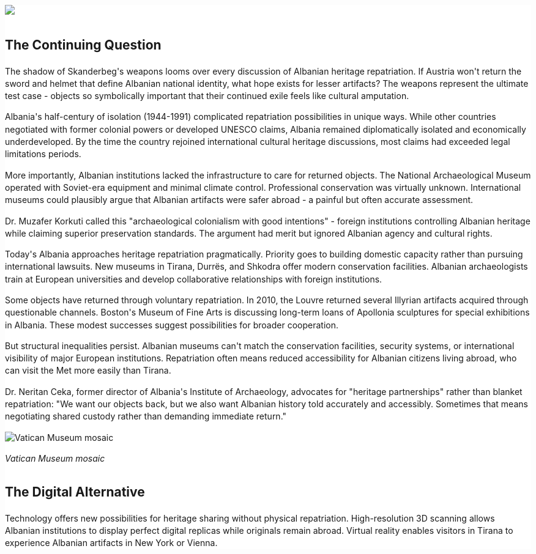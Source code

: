 ![](/images/posts/Buzuku_meshari.jpg)

## The Continuing Question

The shadow of Skanderbeg's weapons looms over every discussion of Albanian heritage repatriation. If Austria won't return the sword and helmet that define Albanian national identity, what hope exists for lesser artifacts? The weapons represent the ultimate test case - objects so symbolically important that their continued exile feels like cultural amputation.

Albania's half-century of isolation (1944-1991) complicated repatriation possibilities in unique ways. While other countries negotiated with former colonial powers or developed UNESCO claims, Albania remained diplomatically isolated and economically underdeveloped. By the time the country rejoined international cultural heritage discussions, most claims had exceeded legal limitations periods.

More importantly, Albanian institutions lacked the infrastructure to care for returned objects. The National Archaeological Museum operated with Soviet-era equipment and minimal climate control. Professional conservation was virtually unknown. International museums could plausibly argue that Albanian artifacts were safer abroad - a painful but often accurate assessment.

Dr. Muzafer Korkuti called this "archaeological colonialism with good intentions" - foreign institutions controlling Albanian heritage while claiming superior preservation standards. The argument had merit but ignored Albanian agency and cultural rights.

Today's Albania approaches heritage repatriation pragmatically. Priority goes to building domestic capacity rather than pursuing international lawsuits. New museums in Tirana, Durrës, and Shkodra offer modern conservation facilities. Albanian archaeologists train at European universities and develop collaborative relationships with foreign institutions.

Some objects have returned through voluntary repatriation. In 2010, the Louvre returned several Illyrian artifacts acquired through questionable channels. Boston's Museum of Fine Arts is discussing long-term loans of Apollonia sculptures for special exhibitions in Albania. These modest successes suggest possibilities for broader cooperation.

But structural inequalities persist. Albanian museums can't match the conservation facilities, security systems, or international visibility of major European institutions. Repatriation often means reduced accessibility for Albanian citizens living abroad, who can visit the Met more easily than Tirana.

Dr. Neritan Ceka, former director of Albania's Institute of Archaeology, advocates for "heritage partnerships" rather than blanket repatriation: "We want our objects back, but we also want Albanian history told accurately and accessibly. Sometimes that means negotiating shared custody rather than demanding immediate return."

![Vatican Museum mosaic](/images/posts/Vatican_Museum_mosaic.jpg)

_Vatican Museum mosaic_

## The Digital Alternative

Technology offers new possibilities for heritage sharing without physical repatriation. High-resolution 3D scanning allows Albanian institutions to display perfect digital replicas while originals remain abroad. Virtual reality enables visitors in Tirana to experience Albanian artifacts in New York or Vienna.
